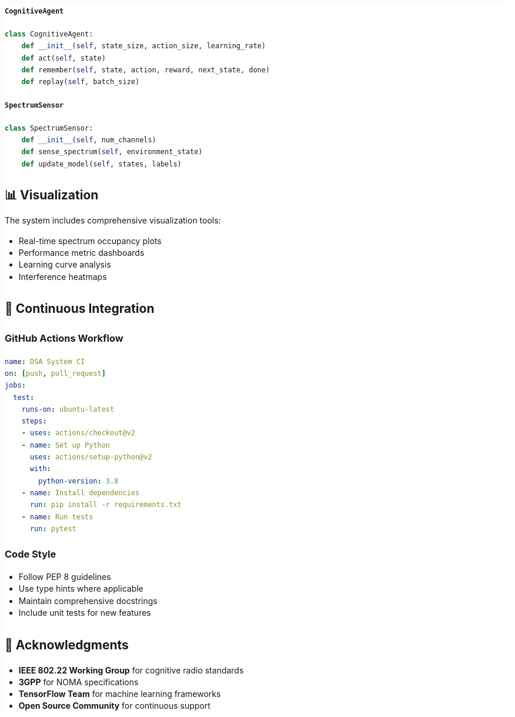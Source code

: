 #### `CognitiveAgent`
```python
class CognitiveAgent:
    def __init__(self, state_size, action_size, learning_rate)
    def act(self, state)
    def remember(self, state, action, reward, next_state, done)
    def replay(self, batch_size)
```

#### `SpectrumSensor`
```python
class SpectrumSensor:
    def __init__(self, num_channels)
    def sense_spectrum(self, environment_state)
    def update_model(self, states, labels)
```

## 📊 Visualization

The system includes comprehensive visualization tools:
- Real-time spectrum occupancy plots
- Performance metric dashboards
- Learning curve analysis
- Interference heatmaps

## 🔄 Continuous Integration

### GitHub Actions Workflow
```yaml
name: DSA System CI
on: [push, pull_request]
jobs:
  test:
    runs-on: ubuntu-latest
    steps:
    - uses: actions/checkout@v2
    - name: Set up Python
      uses: actions/setup-python@v2
      with:
        python-version: 3.8
    - name: Install dependencies
      run: pip install -r requirements.txt
    - name: Run tests
      run: pytest
```


### Code Style
- Follow PEP 8 guidelines
- Use type hints where applicable
- Maintain comprehensive docstrings
- Include unit tests for new features

## 🙏 Acknowledgments

- **IEEE 802.22 Working Group** for cognitive radio standards
- **3GPP** for NOMA specifications
- **TensorFlow Team** for machine learning frameworks
- **Open Source Community** for continuous support
